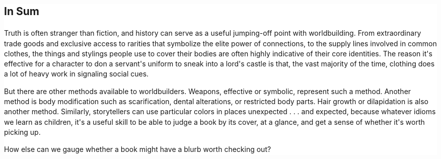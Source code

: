 ## In Sum

Truth is often stranger than fiction, and history can serve as a useful jumping-off point with worldbuilding. From extraordinary trade goods and exclusive access to rarities that symbolize the elite power of connections, to the supply lines involved in common clothes, the things and stylings people use to cover their bodies are often highly indicative of their core identities. The reason it's effective for a character to don a servant's uniform to sneak into a lord's castle is that, the vast majority of the time, clothing does a lot of heavy work in signaling social cues.

But there are other methods available to worldbuilders. Weapons, effective or symbolic, represent such a method. Another method is body modification such as scarification, dental alterations, or restricted body parts. Hair growth or dilapidation is also another method. Similarly, storytellers can use particular colors in places unexpected . . . and expected, because whatever idioms we learn as children, it's a useful skill to be able to judge a book by its cover, at a glance, and get a sense of whether it's worth picking up.

How else can we gauge whether a book might have a blurb worth checking out?


